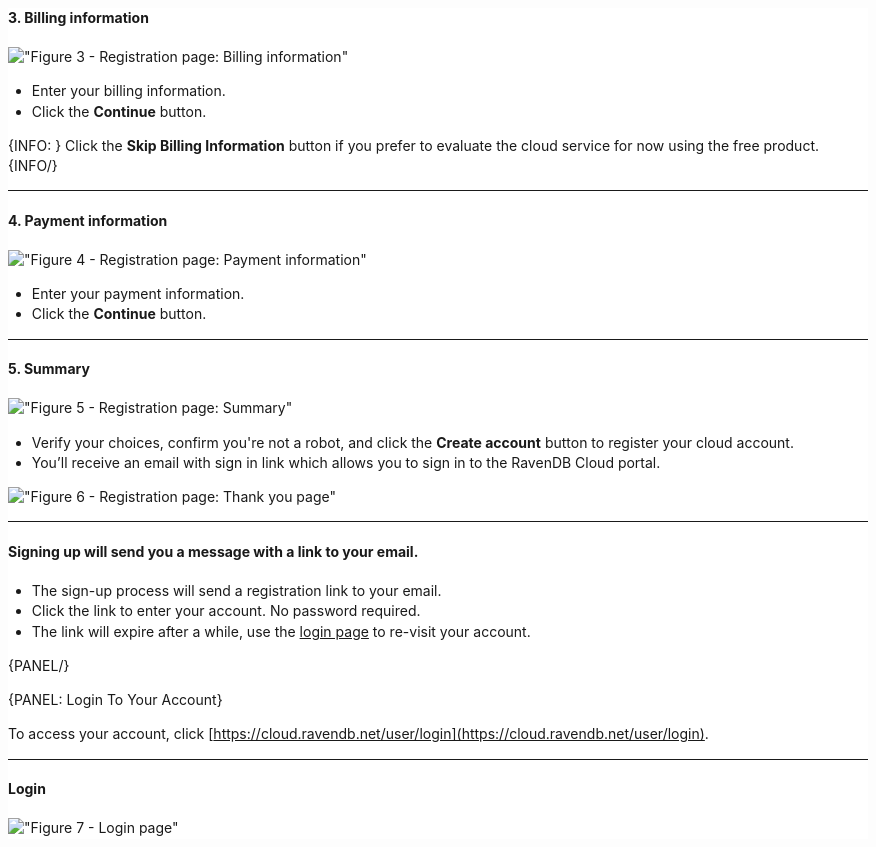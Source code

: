 #### 3. Billing information
!["Figure 3 - Registration page: Billing information"](images\registration-page-billing-information.png "Figure 3 - Registration page: Billing information")

- Enter your billing information.
- Click the **Continue** button.

{INFO: }
Click the **Skip Billing Information** button if you prefer to evaluate the cloud service for now using the free product.
{INFO/}

---

#### 4. Payment information
!["Figure 4 - Registration page: Payment information"](images\registration-page-payment-information.png "Figure 4 - Registration page: Payment information")

- Enter your payment information.
- Click the **Continue** button.

---

#### 5. Summary
!["Figure 5 - Registration page: Summary"](images\registration-page-summary.png "Figure 5 - Registration page: Summary")

- Verify your choices, confirm you're not a robot, and click the **Create account** button to register your cloud account.
- You’ll receive an email with sign in link which allows you to sign in to the RavenDB Cloud portal.

!["Figure 6 - Registration page: Thank you page"](images\registration-page-thank-you.png "Figure 6 - Registration page: Thank you page")

---

#### Signing up will send you a message with a link to your email.

- The sign-up process will send a registration link to your email.
- Click the link to enter your account. No password required.
- The link will expire after a while, use the [login page](../cloud/cloud-overview#login-to-your-account) to re-visit your account.

{PANEL/}

{PANEL: Login To Your Account}

To access your account, click [https://cloud.ravendb.net/user/login](https://cloud.ravendb.net/user/login).

---

#### Login
!["Figure 7 - Login page"](images\login-page-email.png "Figure 7 - Login page")
